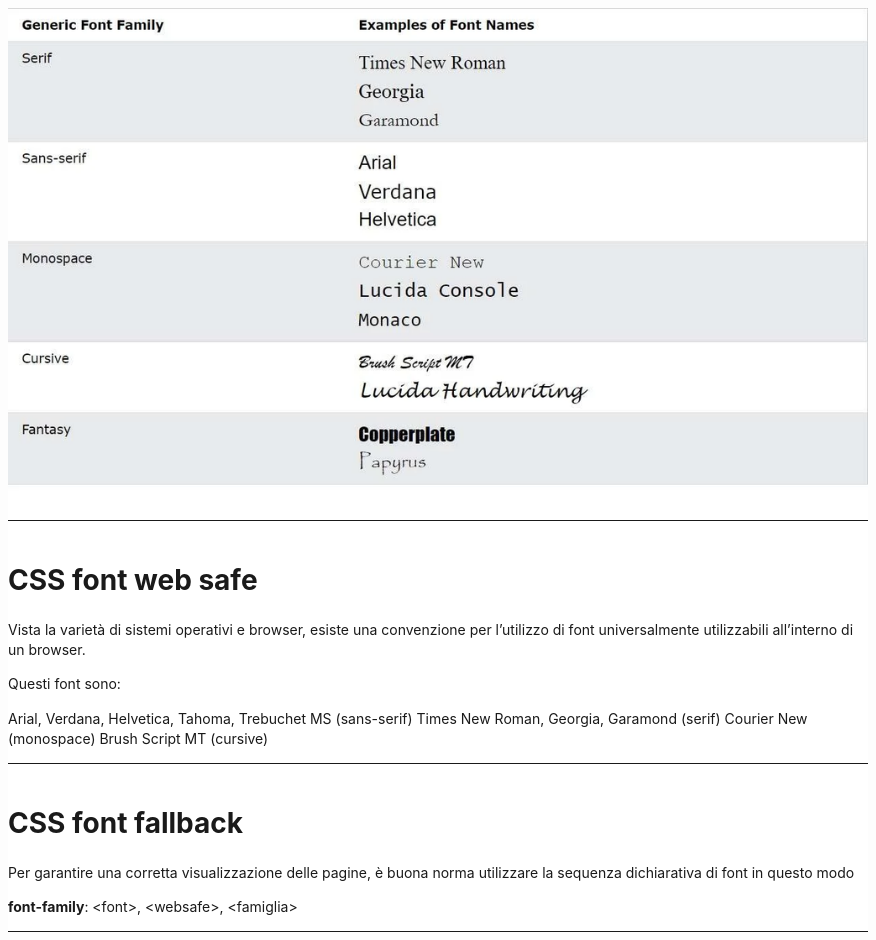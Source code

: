 ![width:900px](img/font.png)

---

# CSS font web safe

Vista la varietà di sistemi operativi e browser, esiste una convenzione per l’utilizzo di font universalmente utilizzabili all’interno di un browser.

Questi font sono:

Arial, Verdana, Helvetica, Tahoma, Trebuchet MS (sans-serif)
Times New Roman, Georgia, Garamond (serif)
Courier New (monospace)
Brush Script MT (cursive)

---

# CSS font fallback

Per garantire una corretta visualizzazione delle pagine, è buona norma utilizzare la sequenza dichiarativa di font in questo modo

__font-family__: \<font>, \<websafe>, \<famiglia>

---
